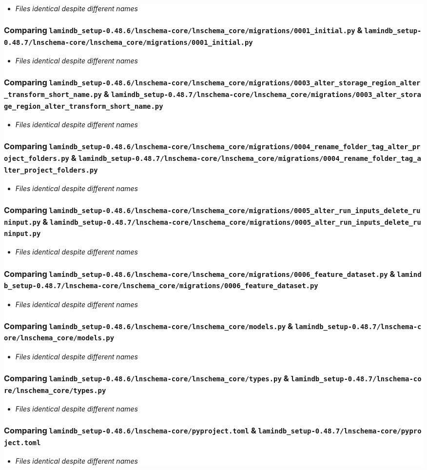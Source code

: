  * *Files identical despite different names*

### Comparing `lamindb_setup-0.48.6/lnschema-core/lnschema_core/migrations/0001_initial.py` & `lamindb_setup-0.48.7/lnschema-core/lnschema_core/migrations/0001_initial.py`

 * *Files identical despite different names*

### Comparing `lamindb_setup-0.48.6/lnschema-core/lnschema_core/migrations/0003_alter_storage_region_alter_transform_short_name.py` & `lamindb_setup-0.48.7/lnschema-core/lnschema_core/migrations/0003_alter_storage_region_alter_transform_short_name.py`

 * *Files identical despite different names*

### Comparing `lamindb_setup-0.48.6/lnschema-core/lnschema_core/migrations/0004_rename_folder_tag_alter_project_folders.py` & `lamindb_setup-0.48.7/lnschema-core/lnschema_core/migrations/0004_rename_folder_tag_alter_project_folders.py`

 * *Files identical despite different names*

### Comparing `lamindb_setup-0.48.6/lnschema-core/lnschema_core/migrations/0005_alter_run_inputs_delete_runinput.py` & `lamindb_setup-0.48.7/lnschema-core/lnschema_core/migrations/0005_alter_run_inputs_delete_runinput.py`

 * *Files identical despite different names*

### Comparing `lamindb_setup-0.48.6/lnschema-core/lnschema_core/migrations/0006_feature_dataset.py` & `lamindb_setup-0.48.7/lnschema-core/lnschema_core/migrations/0006_feature_dataset.py`

 * *Files identical despite different names*

### Comparing `lamindb_setup-0.48.6/lnschema-core/lnschema_core/models.py` & `lamindb_setup-0.48.7/lnschema-core/lnschema_core/models.py`

 * *Files identical despite different names*

### Comparing `lamindb_setup-0.48.6/lnschema-core/lnschema_core/types.py` & `lamindb_setup-0.48.7/lnschema-core/lnschema_core/types.py`

 * *Files identical despite different names*

### Comparing `lamindb_setup-0.48.6/lnschema-core/pyproject.toml` & `lamindb_setup-0.48.7/lnschema-core/pyproject.toml`

 * *Files identical despite different names*
